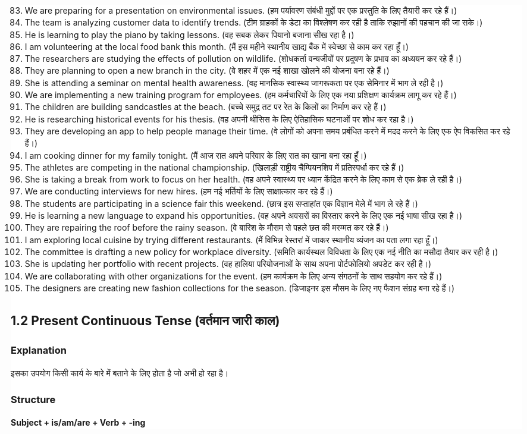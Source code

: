 83. We are preparing for a presentation on environmental issues. (हम पर्यावरण संबंधी मुद्दों पर एक प्रस्तुति के लिए तैयारी कर रहे हैं।)
84. The team is analyzing customer data to identify trends. (टीम ग्राहकों के डेटा का विश्लेषण कर रही है ताकि रुझानों की पहचान की जा सके।)
85. He is learning to play the piano by taking lessons. (वह सबक लेकर पियानो बजाना सीख रहा है।)
86. I am volunteering at the local food bank this month. (मैं इस महीने स्थानीय खाद्य बैंक में स्वेच्छा से काम कर रहा हूँ।)
87. The researchers are studying the effects of pollution on wildlife. (शोधकर्ता वन्यजीवों पर प्रदूषण के प्रभाव का अध्ययन कर रहे हैं।)
88. They are planning to open a new branch in the city. (वे शहर में एक नई शाखा खोलने की योजना बना रहे हैं।)
89. She is attending a seminar on mental health awareness. (वह मानसिक स्वास्थ्य जागरूकता पर एक सेमिनार में भाग ले रही है।)
90. We are implementing a new training program for employees. (हम कर्मचारियों के लिए एक नया प्रशिक्षण कार्यक्रम लागू कर रहे हैं।)
91. The children are building sandcastles at the beach. (बच्चे समुद्र तट पर रेत के किलों का निर्माण कर रहे हैं।)
92. He is researching historical events for his thesis. (वह अपनी थीसिस के लिए ऐतिहासिक घटनाओं पर शोध कर रहा है।)
93. They are developing an app to help people manage their time. (वे लोगों को अपना समय प्रबंधित करने में मदद करने के लिए एक ऐप विकसित कर रहे हैं।)
94. I am cooking dinner for my family tonight. (मैं आज रात अपने परिवार के लिए रात का खाना बना रहा हूँ।)
95. The athletes are competing in the national championship. (खिलाड़ी राष्ट्रीय चैम्पियनशिप में प्रतिस्पर्धा कर रहे हैं।)
96. She is taking a break from work to focus on her health. (वह अपने स्वास्थ्य पर ध्यान केंद्रित करने के लिए काम से एक ब्रेक ले रही है।)
97. We are conducting interviews for new hires. (हम नई भर्तियों के लिए साक्षात्कार कर रहे हैं।)
98. The students are participating in a science fair this weekend. (छात्र इस सप्ताहांत एक विज्ञान मेले में भाग ले रहे हैं।)
99. He is learning a new language to expand his opportunities. (वह अपने अवसरों का विस्तार करने के लिए एक नई भाषा सीख रहा है।)
100. They are repairing the roof before the rainy season. (वे बारिश के मौसम से पहले छत की मरम्मत कर रहे हैं।)
101. I am exploring local cuisine by trying different restaurants. (मैं विभिन्न रेस्तरां में जाकर स्थानीय व्यंजन का पता लगा रहा हूँ।)
102. The committee is drafting a new policy for workplace diversity. (समिति कार्यस्थल विविधता के लिए एक नई नीति का मसौदा तैयार कर रही है।)
103. She is updating her portfolio with recent projects. (वह हालिया परियोजनाओं के साथ अपना पोर्टफोलियो अपडेट कर रही है।)
104. We are collaborating with other organizations for the event. (हम कार्यक्रम के लिए अन्य संगठनों के साथ सहयोग कर रहे हैं।)
105. The designers are creating new fashion collections for the season. (डिजाइनर इस मौसम के लिए नए फैशन संग्रह बना रहे हैं।)


## 1.2 Present Continuous Tense (वर्तमान जारी काल)
### Explanation
इसका उपयोग किसी कार्य के बारे में बताने के लिए होता है जो अभी हो रहा है।

### Structure
**Subject + is/am/are + Verb + -ing**
